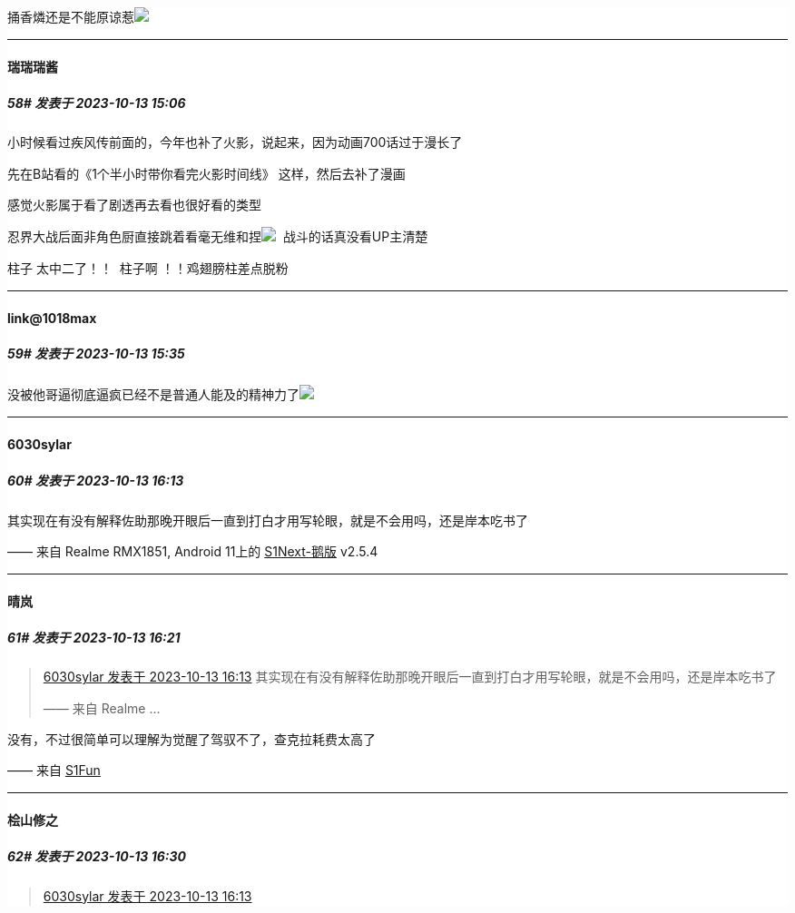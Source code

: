 捅香燐还是不能原谅惹<img src="https://static.saraba1st.com/image/smiley/face2017/023.png" referrerpolicy="no-referrer">

*****

####  瑞瑞瑞酱  
##### 58#       发表于 2023-10-13 15:06

小时候看过疾风传前面的，今年也补了火影，说起来，因为动画700话过于漫长了  

先在B站看的《1个半小时带你看完火影时间线》 这样，然后去补了漫画

感觉火影属于看了剧透再去看也很好看的类型   

忍界大战后面非角色厨直接跳着看毫无维和捏<img src="https://static.saraba1st.com/image/smiley/face2017/044.png" referrerpolicy="no-referrer">  战斗的话真没看UP主清楚 

柱子 太中二了！！  柱子啊 ！！鸡翅膀柱差点脱粉

*****

####  link@1018max  
##### 59#       发表于 2023-10-13 15:35

没被他哥逼彻底逼疯已经不是普通人能及的精神力了<img src="https://static.saraba1st.com/image/smiley/face2017/068.png" referrerpolicy="no-referrer">

*****

####  6030sylar  
##### 60#       发表于 2023-10-13 16:13

其实现在有没有解释佐助那晚开眼后一直到打白才用写轮眼，就是不会用吗，还是岸本吃书了

—— 来自 Realme RMX1851, Android 11上的 [S1Next-鹅版](https://github.com/ykrank/S1-Next/releases) v2.5.4


*****

####  晴岚  
##### 61#       发表于 2023-10-13 16:21

<blockquote><a href="httphttps://bbs.saraba1st.com/2b/forum.php?mod=redirect&amp;goto=findpost&amp;pid=62710127&amp;ptid=2155999" target="_blank">6030sylar 发表于 2023-10-13 16:13</a>
其实现在有没有解释佐助那晚开眼后一直到打白才用写轮眼，就是不会用吗，还是岸本吃书了

—— 来自 Realme ...</blockquote>
没有，不过很简单可以理解为觉醒了驾驭不了，查克拉耗费太高了

—— 来自 [S1Fun](https://s1fun.koalcat.com)

*****

####  桧山修之  
##### 62#       发表于 2023-10-13 16:30

<blockquote><a href="httphttps://bbs.saraba1st.com/2b/forum.php?mod=redirect&amp;goto=findpost&amp;pid=62710127&amp;ptid=2155999" target="_blank">6030sylar 发表于 2023-10-13 16:13</a>
